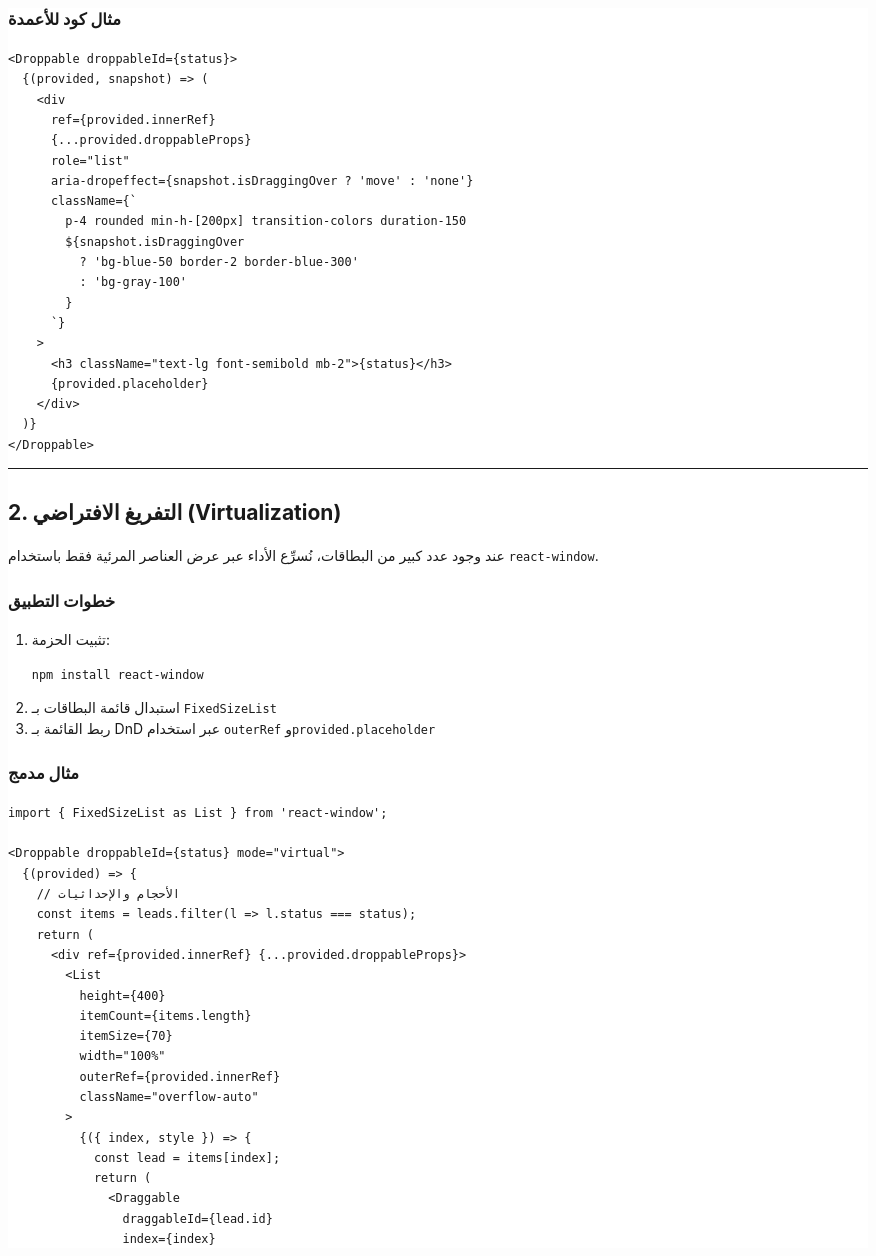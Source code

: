 ### مثال كود للأعمدة

```tsx
<Droppable droppableId={status}>
  {(provided, snapshot) => (
    <div
      ref={provided.innerRef}
      {...provided.droppableProps}
      role="list"
      aria-dropeffect={snapshot.isDraggingOver ? 'move' : 'none'}
      className={`
        p-4 rounded min-h-[200px] transition-colors duration-150
        ${snapshot.isDraggingOver 
          ? 'bg-blue-50 border-2 border-blue-300' 
          : 'bg-gray-100'
        }
      `}
    >
      <h3 className="text-lg font-semibold mb-2">{status}</h3>
      {provided.placeholder}
    </div>
  )}
</Droppable>
```

---

## 2. التفريغ الافتراضي (Virtualization)

عند وجود عدد كبير من البطاقات، نُسرِّع الأداء عبر عرض العناصر المرئية فقط باستخدام `react-window`.

### خطوات التطبيق

1. تثبيت الحزمة:
   ```bash
   npm install react-window
   ```
2. استبدال قائمة البطاقات بـ `FixedSizeList`  
3. ربط القائمة بـ DnD عبر استخدام `outerRef` و`provided.placeholder`

### مثال مدمج

```tsx
import { FixedSizeList as List } from 'react-window';

<Droppable droppableId={status} mode="virtual">
  {(provided) => {
    // الأحجام والإحداثيات
    const items = leads.filter(l => l.status === status);
    return (
      <div ref={provided.innerRef} {...provided.droppableProps}>
        <List
          height={400}
          itemCount={items.length}
          itemSize={70}
          width="100%"
          outerRef={provided.innerRef}
          className="overflow-auto"
        >
          {({ index, style }) => {
            const lead = items[index];
            return (
              <Draggable
                draggableId={lead.id}
                index={index}
```